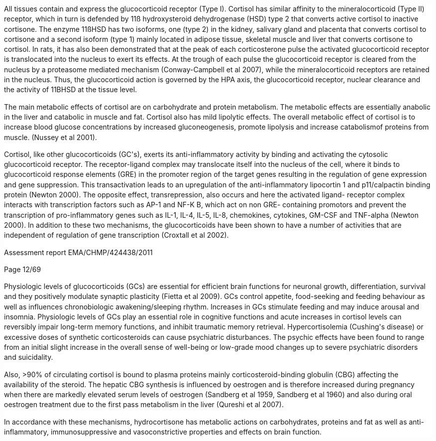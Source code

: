 All tissues contain and express the glucocorticoid receptor (Type I). Cortisol has similar affinity to the mineralocorticoid (Type II) receptor, which in turn is defended by 11ß hydroxysteroid dehydrogenase (HSD) type 2 that converts active cortisol to inactive cortisone. The enzyme 11ßHSD has two isoforms, one (type 2) in the kidney, salivary gland and placenta that converts cortisol to cortisone and a second isoform (type 1) mainly located in adipose tissue, skeletal muscle and liver that converts cortisone to cortisol. In rats, it has also been demonstrated that at the peak of each corticosterone pulse the activated glucocorticoid receptor is translocated into the nucleus to exert its effects. At the trough of each pulse the glucocorticoid receptor is cleared from the nucleus by a proteasome mediated mechanism (Conway-Campbell et al 2007), while the mineralocorticoid receptors are retained in the nucleus. Thus, the glucocorticoid action is governed by the HPA axis, the glucocorticoid receptor, nuclear clearance and the activity of 11BHSD at the tissue level.

The main metabolic effects of cortisol are on carbohydrate and protein metabolism. The metabolic effects are essentially anabolic in the liver and catabolic in muscle and fat. Cortisol also has mild lipolytic effects. The overall metabolic effect of cortisol is to increase blood glucose concentrations by increased gluconeogenesis, promote lipolysis and increase catabolismof proteins from muscle. (Nussey et al 2001).

Cortisol, like other glucocorticoids (GC's), exerts its anti-inflammatory activity by binding and activating the cytosolic glucocorticoid receptor. The receptor-ligand complex may translocate itself into the nucleus of the cell, where it binds to glucocorticoid response elements (GRE) in the promoter region of the target genes resulting in the regulation of gene expression and gene suppression. This transactivation leads to an upregulation of the anti-inflammatory lipocortin 1 and p11/calpactin binding protein (Newton 2000). The opposite effect, transrepression, also occurs and here the activated ligand- receptor complex interacts with transcription factors such as AP-1 and NF-K B, which act on non GRE- containing promotors and prevent the transcription of pro-inflammatory genes such as IL-1, IL-4, IL-5, IL-8, chemokines, cytokines, GM-CSF and TNF-alpha (Newton 2000). In addition to these two mechanisms, the glucocorticoids have been shown to have a number of activities that are independent of regulation of gene transcription (Croxtall et al 2002).

Assessment report EMA/CHMP/424438/2011

Page 12/69

Physiologic levels of glucocorticoids (GCs) are essential for efficient brain functions for neuronal growth, differentiation, survival and they positively modulate synaptic plasticity (Fietta et al 2009). GCs control appetite, food-seeking and feeding behaviour as well as influences chronobiologic awakening/sleeping rhythm. Increases in GCs stimulate feeding and may induce arousal and insomnia. Physiologic levels of GCs play an essential role in cognitive functions and acute increases in cortisol levels can reversibly impair long-term memory functions, and inhibit traumatic memory retrieval. Hypercortisolemia (Cushing's disease) or excessive doses of synthetic corticosteroids can cause psychiatric disturbances. The psychic effects have been found to range from an initial slight increase in the overall sense of well-being or low-grade mood changes up to severe psychiatric disorders and suicidality.

Also, >90% of circulating cortisol is bound to plasma proteins mainly corticosteroid-binding globulin (CBG) affecting the availability of the steroid. The hepatic CBG synthesis is influenced by oestrogen and is therefore increased during pregnancy when there are markedly elevated serum levels of oestrogen (Sandberg et al 1959, Sandberg et al 1960) and also during oral oestrogen treatment due to the first pass metabolism in the liver (Qureshi et al 2007).

In accordance with these mechanisms, hydrocortisone has metabolic actions on carbohydrates, proteins and fat as well as anti-inflammatory, immunosuppressive and vasoconstrictive properties and effects on brain function.
